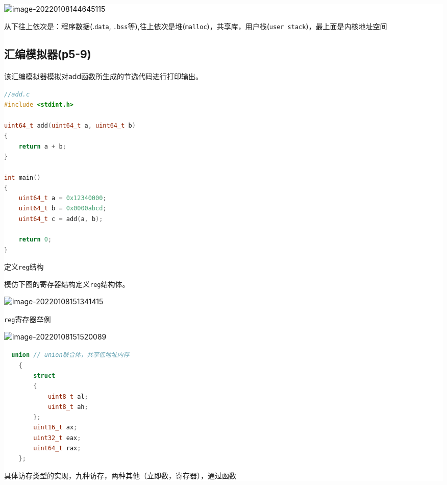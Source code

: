 ![image-20220108144645115](https://raw.githubusercontent.com/shizhengLi/image_bed_01/main/img/image-20220108144645115.png)

从下往上依次是：程序数据(.`data`, `.bss`等),往上依次是堆(`malloc`)，共享库，用户栈(`user stack`)，最上面是内核地址空间



## 汇编模拟器(p5-9)

该汇编模拟器模拟对add函数所生成的节选代码进行打印输出。

```c
//add.c
#include <stdint.h>

uint64_t add(uint64_t a, uint64_t b)
{
    return a + b;
}

int main()
{
    uint64_t a = 0x12340000;
    uint64_t b = 0x0000abcd;
    uint64_t c = add(a, b);

    return 0;
}
```

定义`reg`结构

模仿下图的寄存器结构定义`reg`结构体。

![image-20220108151341415](https://raw.githubusercontent.com/shizhengLi/image_bed_01/main/img/image-20220108151341415.png)

`reg`寄存器举例

![image-20220108151520089](https://raw.githubusercontent.com/shizhengLi/image_bed_01/main/img/image-20220108151520089.png)

```c
  union // union联合体，共享低地址内存
    {
        struct 
        {
            uint8_t al;
            uint8_t ah;
        };
        uint16_t ax;
        uint32_t eax;
        uint64_t rax;   
    };
```

具体访存类型的实现，九种访存，两种其他（立即数，寄存器），通过函数
